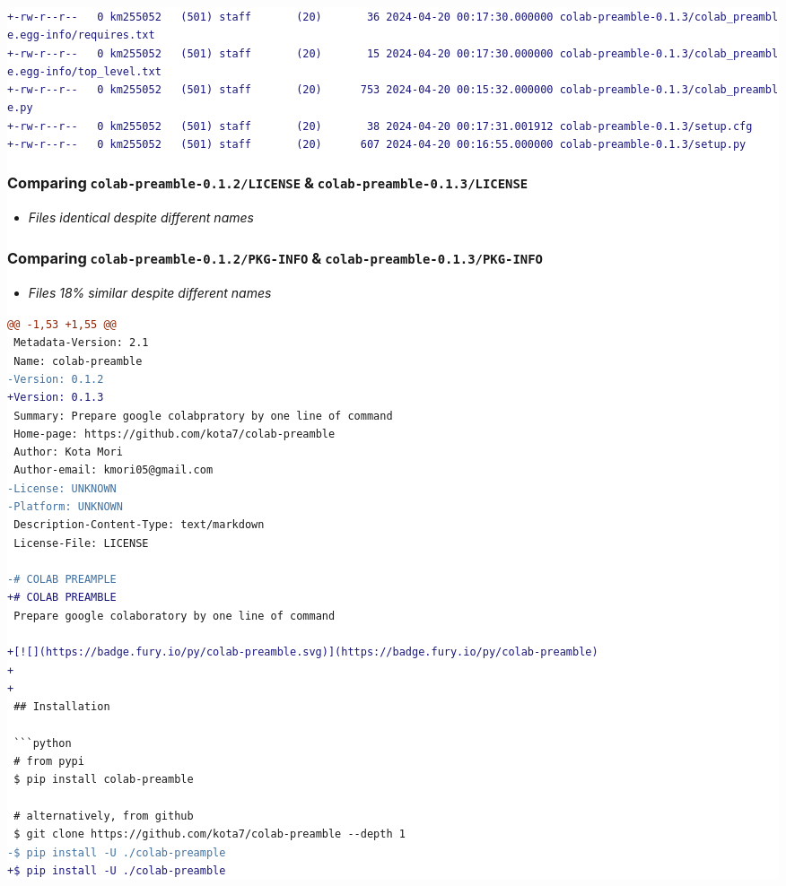 ```diff
+-rw-r--r--   0 km255052   (501) staff       (20)       36 2024-04-20 00:17:30.000000 colab-preamble-0.1.3/colab_preamble.egg-info/requires.txt
+-rw-r--r--   0 km255052   (501) staff       (20)       15 2024-04-20 00:17:30.000000 colab-preamble-0.1.3/colab_preamble.egg-info/top_level.txt
+-rw-r--r--   0 km255052   (501) staff       (20)      753 2024-04-20 00:15:32.000000 colab-preamble-0.1.3/colab_preamble.py
+-rw-r--r--   0 km255052   (501) staff       (20)       38 2024-04-20 00:17:31.001912 colab-preamble-0.1.3/setup.cfg
+-rw-r--r--   0 km255052   (501) staff       (20)      607 2024-04-20 00:16:55.000000 colab-preamble-0.1.3/setup.py
```

### Comparing `colab-preamble-0.1.2/LICENSE` & `colab-preamble-0.1.3/LICENSE`

 * *Files identical despite different names*

### Comparing `colab-preamble-0.1.2/PKG-INFO` & `colab-preamble-0.1.3/PKG-INFO`

 * *Files 18% similar despite different names*

```diff
@@ -1,53 +1,55 @@
 Metadata-Version: 2.1
 Name: colab-preamble
-Version: 0.1.2
+Version: 0.1.3
 Summary: Prepare google colabpratory by one line of command
 Home-page: https://github.com/kota7/colab-preamble
 Author: Kota Mori
 Author-email: kmori05@gmail.com
-License: UNKNOWN
-Platform: UNKNOWN
 Description-Content-Type: text/markdown
 License-File: LICENSE
 
-# COLAB PREAMPLE
+# COLAB PREAMBLE
 Prepare google colaboratory by one line of command
 
+[![](https://badge.fury.io/py/colab-preamble.svg)](https://badge.fury.io/py/colab-preamble)
+
+
 ## Installation
 
 ```python
 # from pypi
 $ pip install colab-preamble
 
 # alternatively, from github
 $ git clone https://github.com/kota7/colab-preamble --depth 1
-$ pip install -U ./colab-preample
+$ pip install -U ./colab-preamble
 ```
 